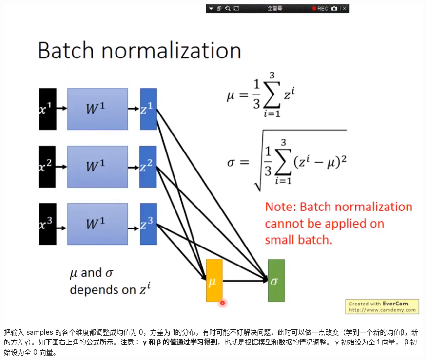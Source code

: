 ![](assets/2025-03-31-21-01-12.png)

把输入 samples 的各个维度都调整成均值为 0，方差为 1的分布，有时可能不好解决问题，此时可以做一点改变（学到一个新的均值β，新的方差γ）。如下图右上角的公式所示。注意： **γ  和 β 的值通过学习得到**，也就是根据模型和数据的情况调整。 γ  初始设为全 1 向量， β  初始设为全 0 向量。